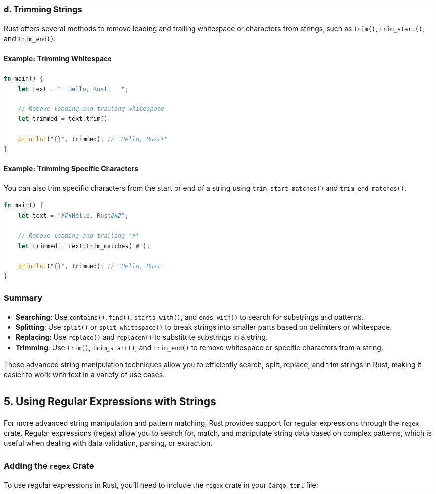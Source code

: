 ### d. Trimming Strings
Rust offers several methods to remove leading and trailing whitespace or characters from strings, such as `trim()`, `trim_start()`, and `trim_end()`.

#### Example: Trimming Whitespace
```rust
fn main() {
    let text = "  Hello, Rust!   ";
    
    // Remove leading and trailing whitespace
    let trimmed = text.trim();
    
    println!("{}", trimmed); // "Hello, Rust!"
}
```
#### Example: Trimming Specific Characters
You can also trim specific characters from the start or end of a string using `trim_start_matches()` and `trim_end_matches()`.

```rust
fn main() {
    let text = "###Hello, Rust###";
    
    // Remove leading and trailing '#'
    let trimmed = text.trim_matches('#');
    
    println!("{}", trimmed); // "Hello, Rust"
}
```
### Summary
- **Searching**: Use `contains()`, `find()`, `starts_with()`, and `ends_with()` to search for substrings and patterns.
- **Splitting**: Use `split()` or `split_whitespace()` to break strings into smaller parts based on delimiters or whitespace.
- **Replacing**: Use `replace()` and `replacen()` to substitute substrings in a string.
- **Trimming**: Use `trim()`, `trim_start()`, and `trim_end()` to remove whitespace or specific characters from a string.

These advanced string manipulation techniques allow you to efficiently search, split, replace, and trim strings in Rust, making it easier to work with text in a variety of use cases.

## 5. Using Regular Expressions with Strings

For more advanced string manipulation and pattern matching, Rust provides support for regular expressions through the `regex` crate. Regular expressions (regex) allow you to search for, match, and manipulate string data based on complex patterns, which is useful when dealing with data validation, parsing, or extraction.

### Adding the `regex` Crate
To use regular expressions in Rust, you’ll need to include the `regex` crate in your `Cargo.toml` file:
